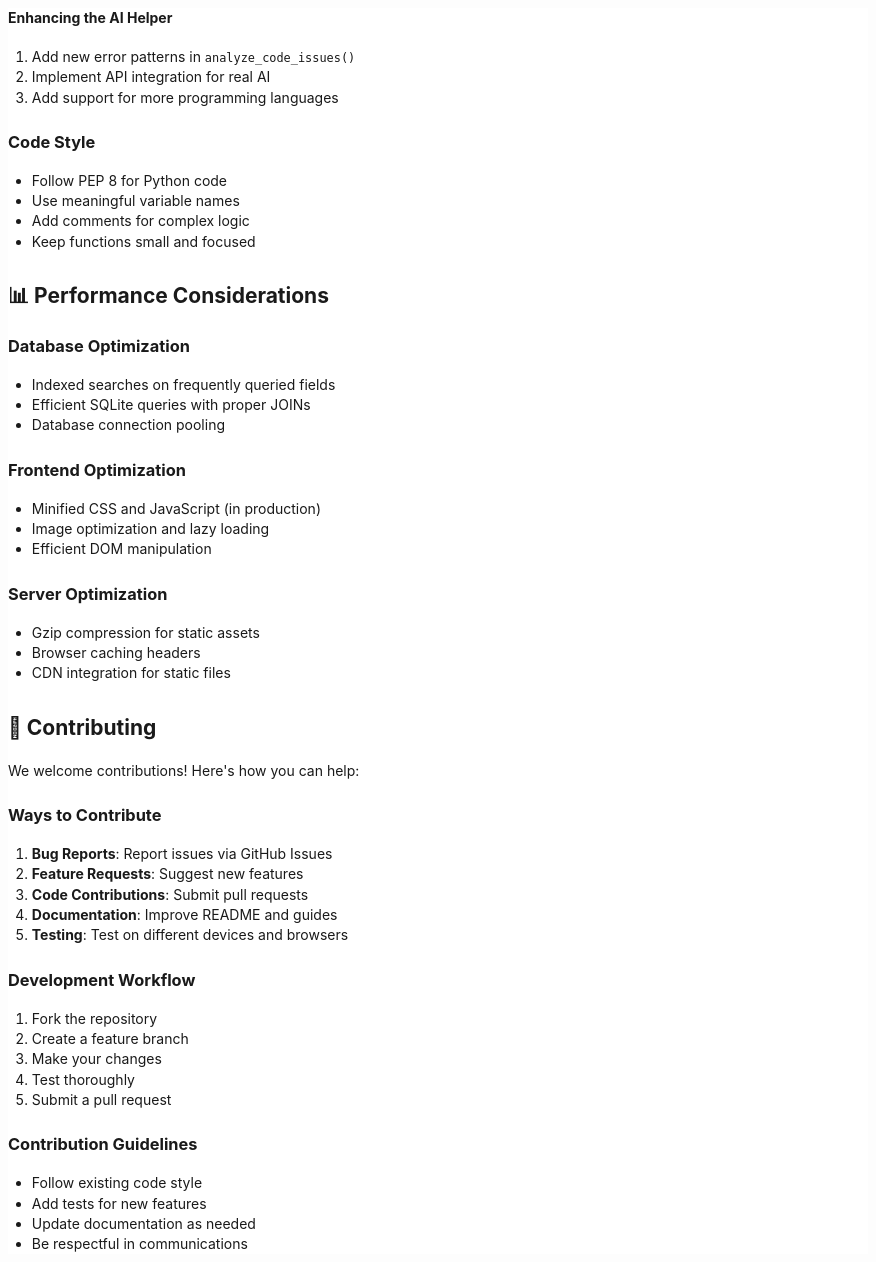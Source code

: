 #### Enhancing the AI Helper
1. Add new error patterns in `analyze_code_issues()`
2. Implement API integration for real AI
3. Add support for more programming languages

### Code Style
- Follow PEP 8 for Python code
- Use meaningful variable names
- Add comments for complex logic
- Keep functions small and focused

## 📊 Performance Considerations

### Database Optimization
- Indexed searches on frequently queried fields
- Efficient SQLite queries with proper JOINs
- Database connection pooling

### Frontend Optimization
- Minified CSS and JavaScript (in production)
- Image optimization and lazy loading
- Efficient DOM manipulation

### Server Optimization
- Gzip compression for static assets
- Browser caching headers
- CDN integration for static files

## 🤝 Contributing

We welcome contributions! Here's how you can help:

### Ways to Contribute
1. **Bug Reports**: Report issues via GitHub Issues
2. **Feature Requests**: Suggest new features
3. **Code Contributions**: Submit pull requests
4. **Documentation**: Improve README and guides
5. **Testing**: Test on different devices and browsers

### Development Workflow
1. Fork the repository
2. Create a feature branch
3. Make your changes
4. Test thoroughly
5. Submit a pull request

### Contribution Guidelines
- Follow existing code style
- Add tests for new features
- Update documentation as needed
- Be respectful in communications
